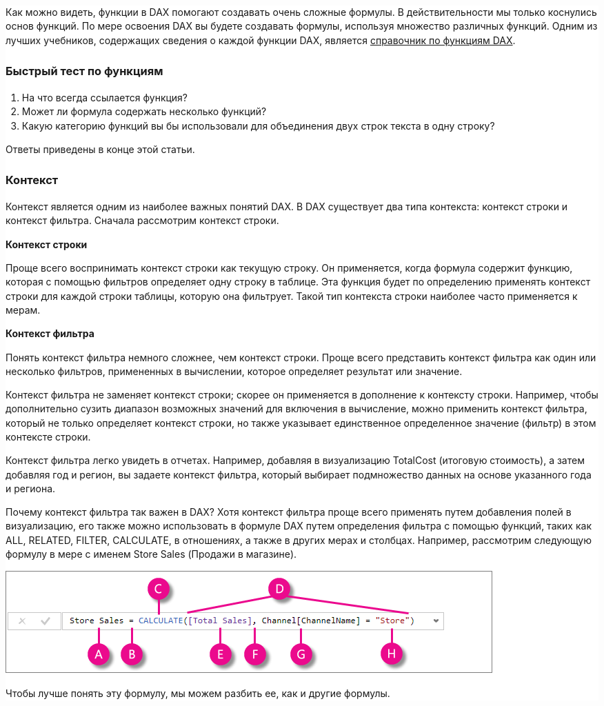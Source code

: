   Как можно видеть, функции в DAX помогают создавать очень сложные формулы. В действительности мы только коснулись основ функций. По мере освоения DAX вы будете создавать формулы, используя множество различных функций. Одним из лучших учебников, содержащих сведения о каждой функции DAX, является [справочник по функциям DAX](https://msdn.microsoft.com/library/ee634396.aspx).

### <a name="functions-quickquiz"></a>Быстрый тест по функциям
1. На что всегда ссылается функция?
2. Может ли формула содержать несколько функций?
3. Какую категорию функций вы бы использовали для объединения двух строк текста в одну строку?

Ответы приведены в конце этой статьи.

### <a name="context"></a>Контекст
Контекст является одним из наиболее важных понятий DAX. В DAX существует два типа контекста: контекст строки и контекст фильтра. Сначала рассмотрим контекст строки.

**Контекст строки**

Проще всего воспринимать контекст строки как текущую строку. Он применяется, когда формула содержит функцию, которая с помощью фильтров определяет одну строку в таблице. Эта функция будет по определению применять контекст строки для каждой строки таблицы, которую она фильтрует. Такой тип контекста строки наиболее часто применяется к мерам.

**Контекст фильтра**

Понять контекст фильтра немного сложнее, чем контекст строки. Проще всего представить контекст фильтра как один или несколько фильтров, примененных в вычислении, которое определяет результат или значение.

Контекст фильтра не заменяет контекст строки; скорее он применяется в дополнение к контексту строки. Например, чтобы дополнительно сузить диапазон возможных значений для включения в вычисление, можно применить контекст фильтра, который не только определяет контекст строки, но также указывает единственное определенное значение (фильтр) в этом контексте строки.

Контекст фильтра легко увидеть в отчетах. Например, добавляя в визуализацию TotalCost (итоговую стоимость), а затем добавляя год и регион, вы задаете контекст фильтра, который выбирает подмножество данных на основе указанного года и региона.

Почему контекст фильтра так важен в DAX? Хотя контекст фильтра проще всего применять путем добавления полей в визуализацию, его также можно использовать в формуле DAX путем определения фильтра с помощью функций, таких как ALL, RELATED, FILTER, CALCULATE, в отношениях, а также в других мерах и столбцах. Например, рассмотрим следующую формулу в мере с именем Store Sales (Продажи в магазине).

![](media/desktop-quickstart-learn-dax-basics/qsdax_4_context.png)

Чтобы лучше понять эту формулу, мы можем разбить ее, как и другие формулы.
